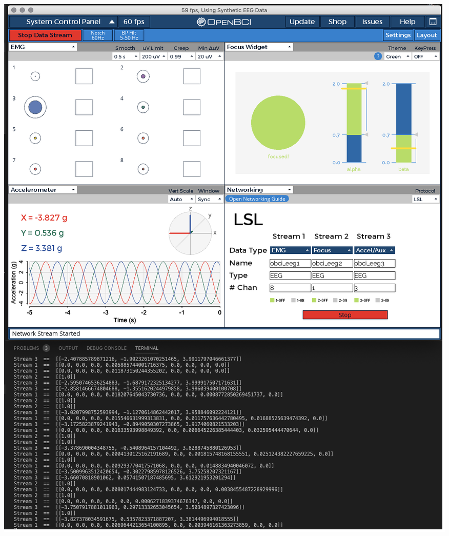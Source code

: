 ![gui windows override high dpi scaling](../../assets/SoftwareImages/OpenBCISoftware/gui_lslStreaming_Example.png)
